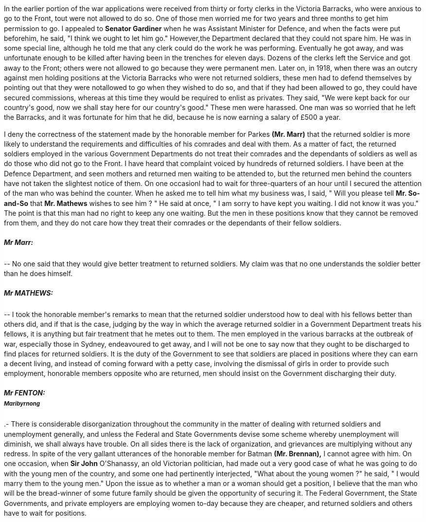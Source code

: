 In the earlier portion of the war applications were received from thirty or forty clerks in the Victoria Barracks, who were anxious to go to the Front, tout were not allowed to do so. One of those men worried me for two years and three months to get him permission to go. I appealed to  **Senator Gardiner**  when he was Assistant Minister for Defence, and when the facts were put beforehim, he said, "I think we ought to let him go." However,the Department declared that they could not spare him. He was in some special line, although he told me that any clerk could do the work he was performing. Eventually he got away, and was unfortunate enough to be killed after having been in the trenches for eleven days. Dozens of the clerks left the Service and got away to the Front; others were not allowed to go because they were permanent men. Later on, in  1918,  when there was an outcry against men holding positions at the Victoria Barracks who were not returned soldiers, these men had to defend themselves by pointing out that they were notallowed to go when they wished to do so, and that if they had been allowed to go, they could have secured commissions, whereas at this time they would be required to enlist as privates. They said, "We were kept back for our country's good, now we shall stay here for our country's good." These men were harassed. One man was so worried that he left the Barracks, and it was fortunate for him that he did, because he is now earning a salary of  £500  a year. 

I deny the correctness of the statement made by the honorable member for Parkes  **(Mr. Marr)**  that the returned soldier is more likely to understand the requirements and difficulties of his comrades and deal with them. As a matter of fact, the returned soldiers employed in the various Government Departments do not treat their comrades and the dependants of soldiers as well as do those who did not go to the Front. I have heard that complaint voiced by hundreds of returned soldiers. I have been at the Defence Department, and seen mothers and returned men waiting to be attended to, but the returned men behind the counters have not taken the slightest notice of them. On one occasionI had to wait for three-quarters of an hour until I secured the attention of the man who was behind the counter. When he asked me to tell him what my business was, I said, " Will you please tell  **Mr. So-and-So**  that  **Mr. Mathews**  wishes to see him ? " He said at once, " I am sorry to have kept you waiting. I did not know it was you." The point is that this man had no right to keep any one waiting. But the men in these positions know that they cannot be removed from them, and they do not care how they treat their comrades or the dependants of their fellow soldiers. 

##### Mr Marr:

--  No one said that they would give better treatment to returned soldiers. My claim was that no one understands the soldier better than he does himself. 

##### Mr MATHEWS:

-- I took the honorable member's remarks to mean that the returned soldier understood how to deal with his fellows better than others did, and if that is the case, judging by the way in which the average returned soldier in a Government Department treats his fellows, it is anything but fair treatment that he metes out to them. The men employed in the various barracks at the outbreak of war, especially those in Sydney, endeavoured to get away, and I will not be one to say now that they ought to be discharged to find places for returned soldiers. It is the duty of the Government to see that soldiers are placed in positions where they can earn a decent living, and instead of coming forward with a petty case, involving the dismissal of girls in order to provide such employment, honorable members opposite who are returned,  men should insist on the Government discharging their duty. 

##### Mr FENTON:<br><small class="text-muted">Maribyrnong</small>

.- There is considerable disorganization throughout the community in the matter of dealing with returned soldiers and unemployment generally, and unless the Federal and State Governments devise some scheme whereby unemployment will diminish, we shall always have trouble. On all sides there is the lack of organization, and grievances are multiplying without any redress. In spite of the very gallant utterances of the honorable member for Batman  **(Mr. Brennan),**  I cannot agree with him. On one occasion, when  **Sir John**  O'Shanassy,  an old Victorian politician, had made out a very good case of what he was going to do with the young men of the country, and some one had pertinently interjected, "What about the young women ?" he said, " I would marry them to the young men." Upon the issue as to whether a man or a woman should get a position, I believe that the man who will be the bread-winner of some future family should be given the opportunity of securing it. The Federal Government, the State Governments, and private employers are employing women to-day because they are cheaper, and returned soldiers and others have to wait for positions. 
